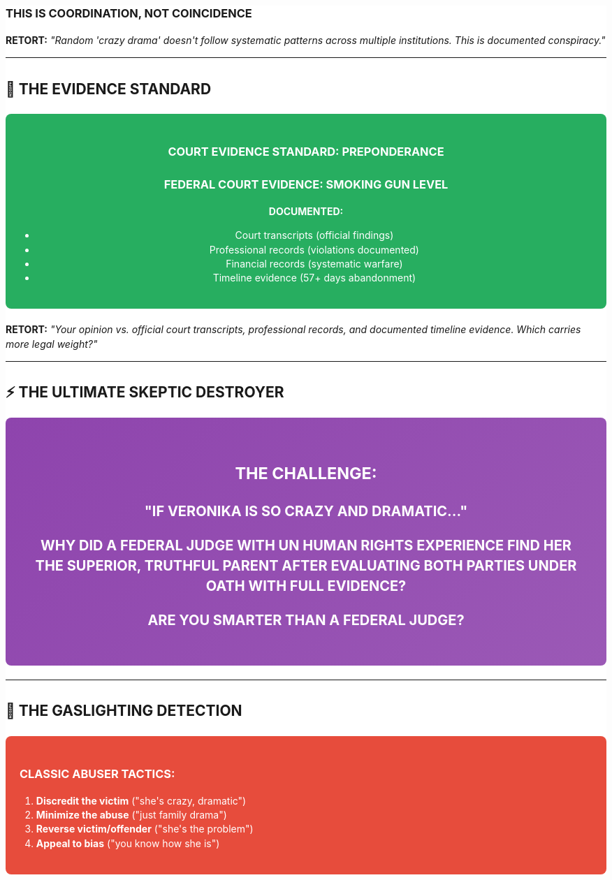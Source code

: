 ### **THIS IS COORDINATION, NOT COINCIDENCE**

</div>

**RETORT:** *"Random 'crazy drama' doesn't follow systematic patterns across multiple institutions. This is documented conspiracy."*

---

## 🔬 THE EVIDENCE STANDARD

<div style="background: #27ae60; color: white; padding: 20px; border-radius: 8px; margin: 20px 0; text-align: center;">

### **COURT EVIDENCE STANDARD: PREPONDERANCE**
### **FEDERAL COURT EVIDENCE: SMOKING GUN LEVEL**

**DOCUMENTED:**
- Court transcripts (official findings)
- Professional records (violations documented)
- Financial records (systematic warfare)
- Timeline evidence (57+ days abandonment)

</div>

**RETORT:** *"Your opinion vs. official court transcripts, professional records, and documented timeline evidence. Which carries more legal weight?"*

---

## ⚡ THE ULTIMATE SKEPTIC DESTROYER

<div style="background: linear-gradient(135deg, #8e44ad 0%, #9b59b6 100%); color: white; padding: 30px; border-radius: 8px; margin: 20px 0; text-align: center; font-size: 20px;">

### **THE CHALLENGE:**

**"IF VERONIKA IS SO CRAZY AND DRAMATIC..."**

**WHY DID A FEDERAL JUDGE WITH UN HUMAN RIGHTS EXPERIENCE FIND HER THE SUPERIOR, TRUTHFUL PARENT AFTER EVALUATING BOTH PARTIES UNDER OATH WITH FULL EVIDENCE?**

**ARE YOU SMARTER THAN A FEDERAL JUDGE?**

</div>

---

## 🎪 THE GASLIGHTING DETECTION

<div style="background: #e74c3c; color: white; padding: 20px; border-radius: 8px; margin: 20px 0;">

### **CLASSIC ABUSER TACTICS:**
1. **Discredit the victim** ("she's crazy, dramatic")
2. **Minimize the abuse** ("just family drama")
3. **Reverse victim/offender** ("she's the problem")
4. **Appeal to bias** ("you know how she is")
